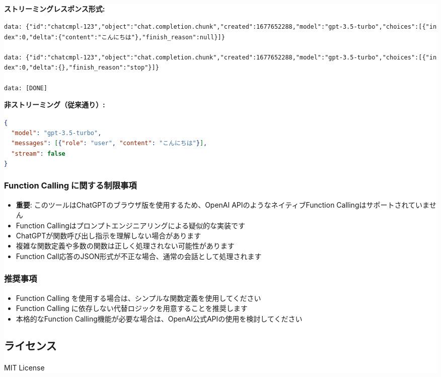**ストリーミングレスポンス形式:**
```
data: {"id":"chatcmpl-123","object":"chat.completion.chunk","created":1677652288,"model":"gpt-3.5-turbo","choices":[{"index":0,"delta":{"content":"こんにちは"},"finish_reason":null}]}

data: {"id":"chatcmpl-123","object":"chat.completion.chunk","created":1677652288,"model":"gpt-3.5-turbo","choices":[{"index":0,"delta":{},"finish_reason":"stop"}]}

data: [DONE]
```

**非ストリーミング（従来通り）:**
```json
{
  "model": "gpt-3.5-turbo",
  "messages": [{"role": "user", "content": "こんにちは"}],
  "stream": false
}
```

### Function Calling に関する制限事項
- **重要**: このツールはChatGPTのブラウザ版を使用するため、OpenAI APIのようなネイティブFunction Callingはサポートされていません
- Function Callingはプロンプトエンジニアリングによる疑似的な実装です
- ChatGPTが関数呼び出し指示を理解しない場合があります
- 複雑な関数定義や多数の関数は正しく処理されない可能性があります
- Function Call応答のJSON形式が不正な場合、通常の会話として処理されます

### 推奨事項
- Function Calling を使用する場合は、シンプルな関数定義を使用してください
- Function Calling に依存しない代替ロジックを用意することを推奨します
- 本格的なFunction Calling機能が必要な場合は、OpenAI公式APIの使用を検討してください

## ライセンス

MIT License

